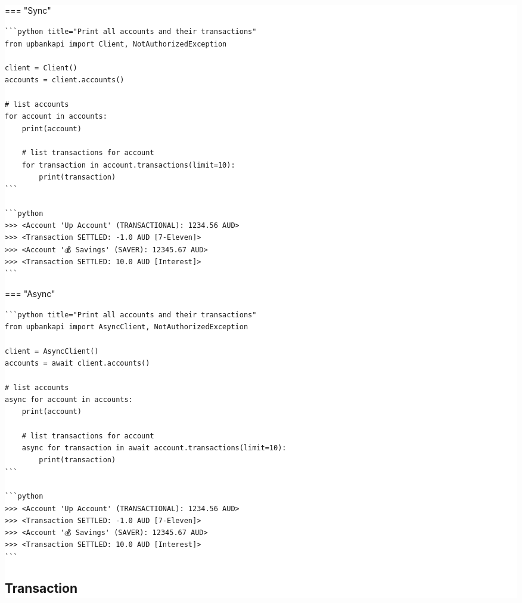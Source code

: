 === "Sync"

    ```python title="Print all accounts and their transactions"
    from upbankapi import Client, NotAuthorizedException

    client = Client()
    accounts = client.accounts()

    # list accounts
    for account in accounts:
        print(account)

        # list transactions for account
        for transaction in account.transactions(limit=10):
            print(transaction)
    ```

    ```python
    >>> <Account 'Up Account' (TRANSACTIONAL): 1234.56 AUD>
    >>> <Transaction SETTLED: -1.0 AUD [7-Eleven]>
    >>> <Account '💰 Savings' (SAVER): 12345.67 AUD>
    >>> <Transaction SETTLED: 10.0 AUD [Interest]>
    ```

=== "Async"

    ```python title="Print all accounts and their transactions"
    from upbankapi import AsyncClient, NotAuthorizedException

    client = AsyncClient()
    accounts = await client.accounts()

    # list accounts
    async for account in accounts:
        print(account)

        # list transactions for account
        async for transaction in await account.transactions(limit=10):
            print(transaction)
    ```

    ```python
    >>> <Account 'Up Account' (TRANSACTIONAL): 1234.56 AUD>
    >>> <Transaction SETTLED: -1.0 AUD [7-Eleven]>
    >>> <Account '💰 Savings' (SAVER): 12345.67 AUD>
    >>> <Transaction SETTLED: 10.0 AUD [Interest]>
    ```

## Transaction
